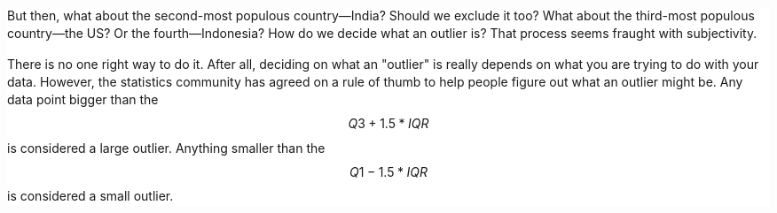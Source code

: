 But then, what about the second-most populous country—India? Should we exclude it too? What about the third-most populous country—the US? Or the fourth—Indonesia? How do we decide what an outlier is? That process seems fraught with subjectivity.

There is no one right way to do it. After all, deciding on what an "outlier" is really depends on what you are trying to do with your data. However, the statistics community has agreed on a rule of thumb to help people figure out what an outlier might be. Any data point bigger than the $$Q3 + 1.5*IQR$$ is considered a large outlier. Anything smaller than the $$Q1 - 1.5*IQR$$ is considered a small outlier. 

<iframe data-type="learnosity" id="Ch3_Boxplots_8"  src="https://coursekata.org/learnosity/preview/Ch3_Boxplots_8" width="100%" height="500"></iframe>

